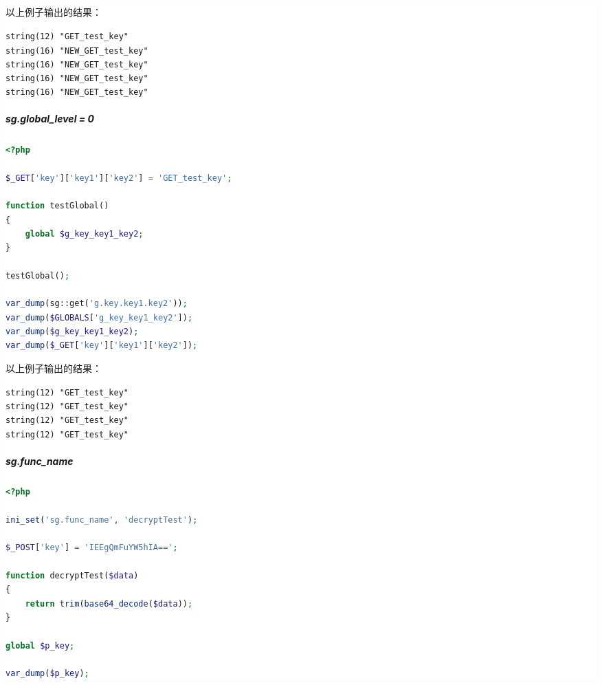以上例子输出的结果：

```txt
string(12) "GET_test_key"
string(16) "NEW_GET_test_key"
string(16) "NEW_GET_test_key"
string(16) "NEW_GET_test_key"
string(16) "NEW_GET_test_key"
```

##### sg.global_level = 0

```php
<?php

$_GET['key']['key1']['key2'] = 'GET_test_key';

function testGlobal()
{
    global $g_key_key1_key2;
}

testGlobal();

var_dump(sg::get('g.key.key1.key2'));
var_dump($GLOBALS['g_key_key1_key2']);
var_dump($g_key_key1_key2);
var_dump($_GET['key']['key1']['key2']);
```

以上例子输出的结果：

```txt
string(12) "GET_test_key"
string(12) "GET_test_key"
string(12) "GET_test_key"
string(12) "GET_test_key"
```
##### sg.func_name

```php
<?php

ini_set('sg.func_name', 'decryptTest');

$_POST['key'] = 'IEEgQmFuYW5hIA==';

function decryptTest($data)
{
    return trim(base64_decode($data));
}

global $p_key;

var_dump($p_key);
```
